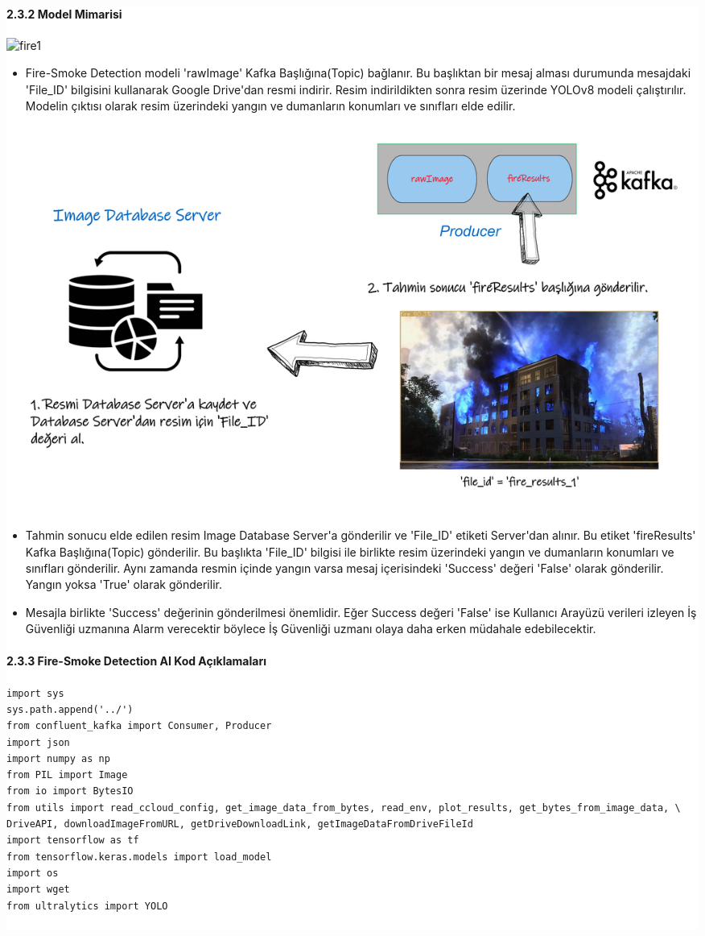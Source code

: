 #### 2.3.2 Model Mimarisi

![fire1](resimler/fire1.png)

* Fire-Smoke Detection modeli 'rawImage' Kafka Başlığına(Topic) bağlanır. Bu başlıktan bir mesaj alması durumunda mesajdaki 'File_ID' bilgisini kullanarak Google Drive'dan resmi indirir. Resim indirildikten sonra resim üzerinde YOLOv8 modeli çalıştırılır. Modelin çıktısı olarak resim üzerindeki yangın ve dumanların konumları ve sınıfları elde edilir.

![fire2](resimler/fire2.png)

* Tahmin sonucu elde edilen resim Image Database Server'a gönderilir ve 'File_ID' etiketi Server'dan alınır. Bu etiket 'fireResults' Kafka Başlığına(Topic) gönderilir. Bu başlıkta 'File_ID' bilgisi ile birlikte resim üzerindeki yangın ve dumanların konumları ve sınıfları gönderilir. Aynı zamanda resmin içinde yangın varsa mesaj içerisindeki 'Success' değeri 'False' olarak gönderilir. Yangın yoksa 'True' olarak gönderilir. 

* Mesajla birlikte 'Success' değerinin gönderilmesi önemlidir. Eğer Success değeri 'False' ise Kullanıcı Arayüzü verileri izleyen İş Güvenliği uzmanına Alarm verecektir böylece İş Güvenliği uzmanı olaya daha erken müdahale edebilecektir.

#### 2.3.3 Fire-Smoke Detection AI Kod Açıklamaları

```
import sys
sys.path.append('../')
from confluent_kafka import Consumer, Producer
import json
import numpy as np
from PIL import Image
from io import BytesIO
from utils import read_ccloud_config, get_image_data_from_bytes, read_env, plot_results, get_bytes_from_image_data, \
DriveAPI, downloadImageFromURL, getDriveDownloadLink, getImageDataFromDriveFileId
import tensorflow as tf
from tensorflow.keras.models import load_model
import os
import wget
from ultralytics import YOLO


```